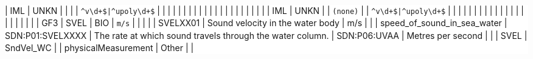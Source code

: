 | IML          | UNKN     |              |                                                                                                    |                  | `^v\d+$|^upoly\d+$`                                                                                                                   |                      |                               |                  |                                                                                                                                                                  |                          |                                                       |         |                                                                                                                                   |                     |                                                                                                                                                                  |               |                                            |                                                                                                                                                                                                                                  |              |                   |                             |                                                                                                              |                         |                                  |                                    |
| IML          | UNKN     |              | `(none)`                                                                                           |                  | `^v\d+$|^upoly\d+$`                                                                                                                   |                      |                               |                  |                                                                                                                                                                  |                          |                                                       |         |                                                                                                                                   |                     |                                                                                                                                                                  |               |                                            |                                                                                                                                                                                                                                  |              |                   |                             |                                                                                                              |                         |                                  |                                    |
| GF3          | SVEL     | BIO          | `m/s`                                                                                              |                  |                                                                                                                                       |                      |                               | SVELXX01         | Sound velocity in the water body                                                                                                                                 | m/s                      |                                                       |         | speed_of_sound_in_sea_water                                                                                                       | SDN:P01:SVELXXXX    | The rate at which sound travels through the water column.                                                                                                        | SDN:P06:UVAA  | Metres per second                          |                                                                                                                                                                                                                                  |              | SVEL              | SndVel_WC                   |                                                                                                              | physicalMeasurement     | Other                            |                                    |